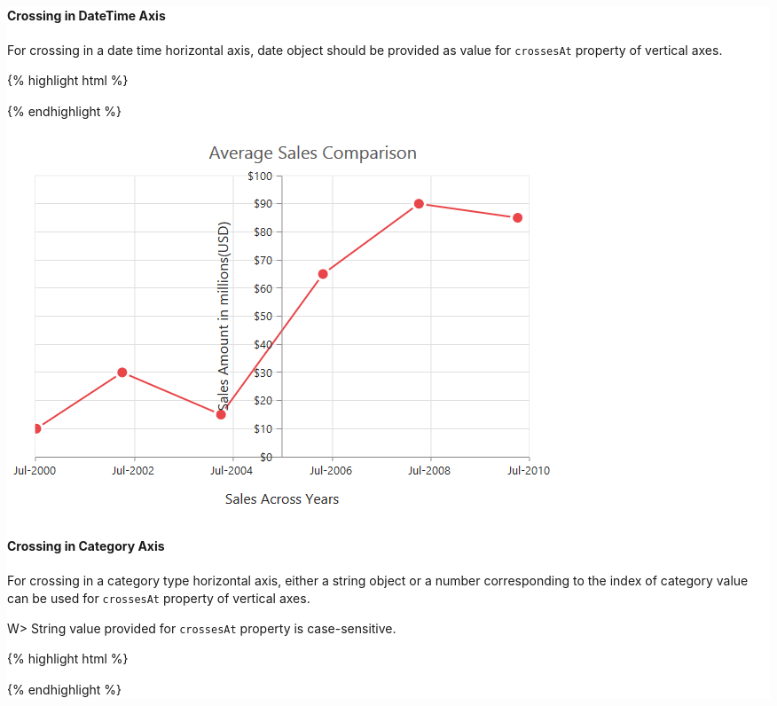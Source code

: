 
#### Crossing in DateTime Axis

For crossing in a date time horizontal axis, date object should be provided as value for `crossesAt` property of vertical axes.

{% highlight html %}



<ej-chart id="chartcontainer" primaryXAxis.crossesAt="2010/4/29">

</ej-chart>

{% endhighlight %}

![DateTime CrossesAt](Axis_images/axis_img55.png)


#### Crossing in Category Axis

For crossing in a category type horizontal axis, either a string object or a number corresponding to the index of category value can be used for `crossesAt` property of vertical axes.

W> String value provided for `crossesAt` property is case-sensitive. 


{% highlight html %}


<ej-chart id="chartcontainer" primaryXAxis.crossesAt="Tuesday">

</ej-chart>

{% endhighlight %}
